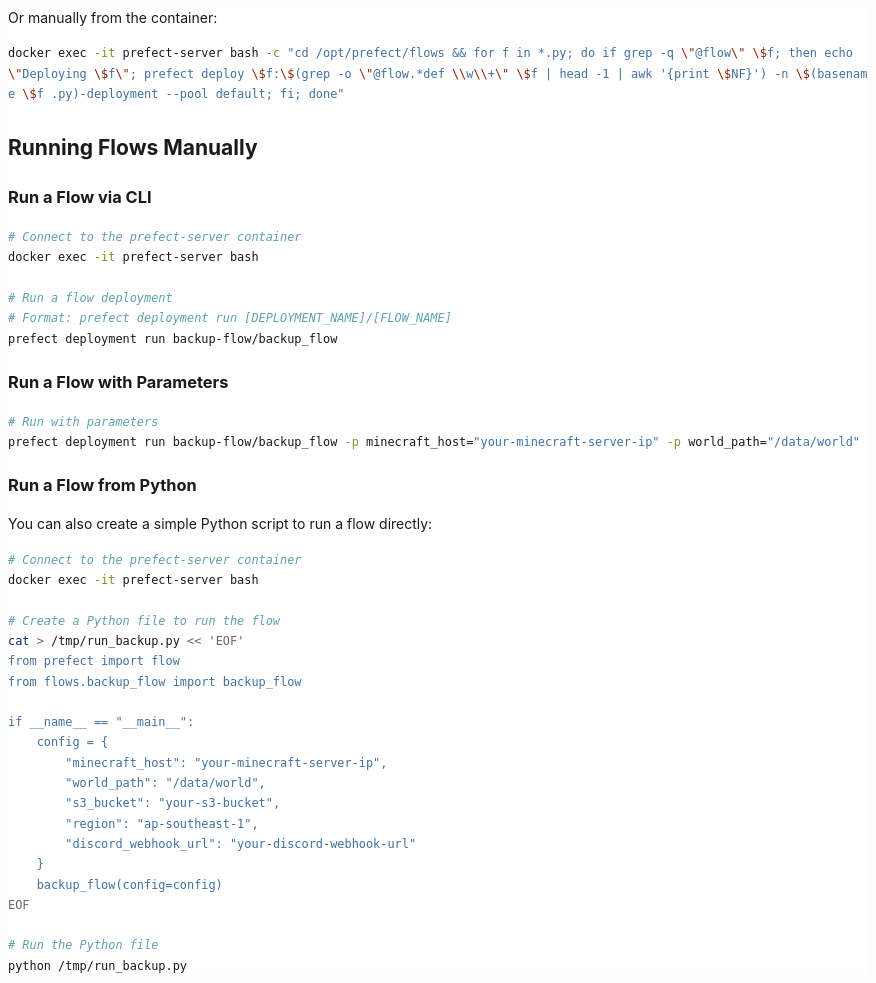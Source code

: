 Or manually from the container:

```bash
docker exec -it prefect-server bash -c "cd /opt/prefect/flows && for f in *.py; do if grep -q \"@flow\" \$f; then echo \"Deploying \$f\"; prefect deploy \$f:\$(grep -o \"@flow.*def \\w\\+\" \$f | head -1 | awk '{print \$NF}') -n \$(basename \$f .py)-deployment --pool default; fi; done"
```

## Running Flows Manually

### Run a Flow via CLI

```bash
# Connect to the prefect-server container
docker exec -it prefect-server bash

# Run a flow deployment
# Format: prefect deployment run [DEPLOYMENT_NAME]/[FLOW_NAME]
prefect deployment run backup-flow/backup_flow
```

### Run a Flow with Parameters

```bash
# Run with parameters
prefect deployment run backup-flow/backup_flow -p minecraft_host="your-minecraft-server-ip" -p world_path="/data/world" 
```

### Run a Flow from Python

You can also create a simple Python script to run a flow directly:

```bash
# Connect to the prefect-server container
docker exec -it prefect-server bash

# Create a Python file to run the flow
cat > /tmp/run_backup.py << 'EOF'
from prefect import flow
from flows.backup_flow import backup_flow

if __name__ == "__main__":
    config = {
        "minecraft_host": "your-minecraft-server-ip",
        "world_path": "/data/world",
        "s3_bucket": "your-s3-bucket",
        "region": "ap-southeast-1",
        "discord_webhook_url": "your-discord-webhook-url"
    }
    backup_flow(config=config)
EOF

# Run the Python file
python /tmp/run_backup.py
```
